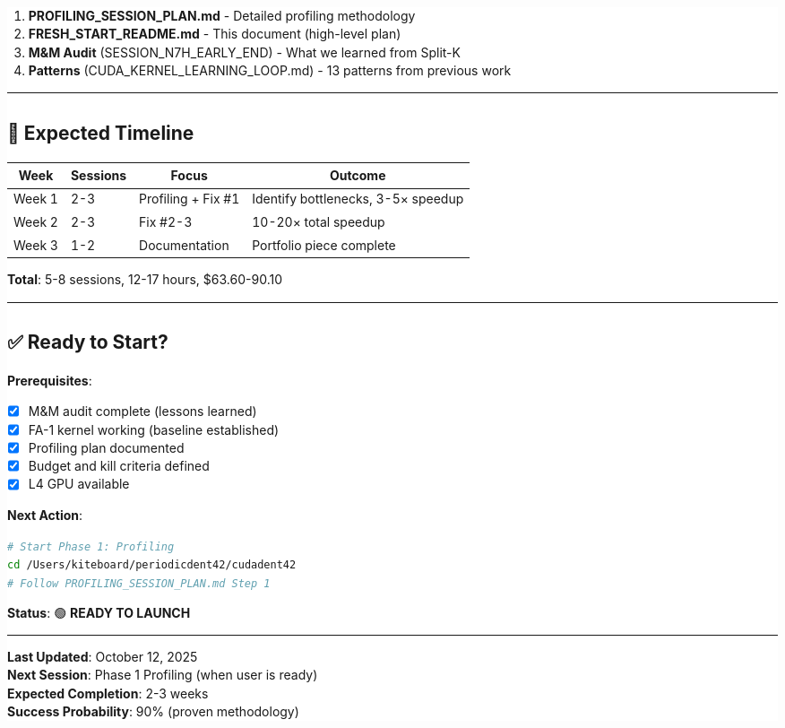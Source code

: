 1. **PROFILING_SESSION_PLAN.md** - Detailed profiling methodology
2. **FRESH_START_README.md** - This document (high-level plan)
3. **M&M Audit** (SESSION_N7H_EARLY_END) - What we learned from Split-K
4. **Patterns** (CUDA_KERNEL_LEARNING_LOOP.md) - 13 patterns from previous work

---

## 🎯 Expected Timeline

| Week | Sessions | Focus | Outcome |
|------|----------|-------|---------|
| Week 1 | 2-3 | Profiling + Fix #1 | Identify bottlenecks, 3-5× speedup |
| Week 2 | 2-3 | Fix #2-3 | 10-20× total speedup |
| Week 3 | 1-2 | Documentation | Portfolio piece complete |

**Total**: 5-8 sessions, 12-17 hours, $63.60-90.10

---

## ✅ Ready to Start?

**Prerequisites**:
- [x] M&M audit complete (lessons learned)
- [x] FA-1 kernel working (baseline established)
- [x] Profiling plan documented
- [x] Budget and kill criteria defined
- [x] L4 GPU available

**Next Action**: 
```bash
# Start Phase 1: Profiling
cd /Users/kiteboard/periodicdent42/cudadent42
# Follow PROFILING_SESSION_PLAN.md Step 1
```

**Status**: 🟢 **READY TO LAUNCH**

---

**Last Updated**: October 12, 2025  
**Next Session**: Phase 1 Profiling (when user is ready)  
**Expected Completion**: 2-3 weeks  
**Success Probability**: 90% (proven methodology)

